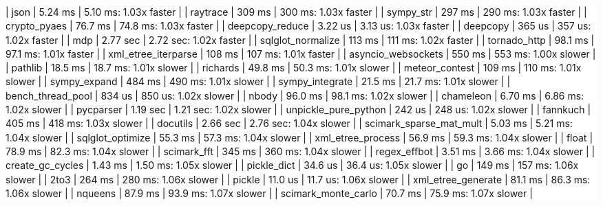| json                       | 5.24 ms                                                | 5.10 ms: 1.03x faster                                                  |
| raytrace                   | 309 ms                                                 | 300 ms: 1.03x faster                                                   |
| sympy_str                  | 297 ms                                                 | 290 ms: 1.03x faster                                                   |
| crypto_pyaes               | 76.7 ms                                                | 74.8 ms: 1.03x faster                                                  |
| deepcopy_reduce            | 3.22 us                                                | 3.13 us: 1.03x faster                                                  |
| deepcopy                   | 365 us                                                 | 357 us: 1.02x faster                                                   |
| mdp                        | 2.77 sec                                               | 2.72 sec: 1.02x faster                                                 |
| sqlglot_normalize          | 113 ms                                                 | 111 ms: 1.02x faster                                                   |
| tornado_http               | 98.1 ms                                                | 97.1 ms: 1.01x faster                                                  |
| xml_etree_iterparse        | 108 ms                                                 | 107 ms: 1.01x faster                                                   |
| asyncio_websockets         | 550 ms                                                 | 553 ms: 1.00x slower                                                   |
| pathlib                    | 18.5 ms                                                | 18.7 ms: 1.01x slower                                                  |
| richards                   | 49.8 ms                                                | 50.3 ms: 1.01x slower                                                  |
| meteor_contest             | 109 ms                                                 | 110 ms: 1.01x slower                                                   |
| sympy_expand               | 484 ms                                                 | 490 ms: 1.01x slower                                                   |
| sympy_integrate            | 21.5 ms                                                | 21.7 ms: 1.01x slower                                                  |
| bench_thread_pool          | 834 us                                                 | 850 us: 1.02x slower                                                   |
| nbody                      | 96.0 ms                                                | 98.1 ms: 1.02x slower                                                  |
| chameleon                  | 6.70 ms                                                | 6.86 ms: 1.02x slower                                                  |
| pycparser                  | 1.19 sec                                               | 1.21 sec: 1.02x slower                                                 |
| unpickle_pure_python       | 242 us                                                 | 248 us: 1.02x slower                                                   |
| fannkuch                   | 405 ms                                                 | 418 ms: 1.03x slower                                                   |
| docutils                   | 2.66 sec                                               | 2.76 sec: 1.04x slower                                                 |
| scimark_sparse_mat_mult    | 5.03 ms                                                | 5.21 ms: 1.04x slower                                                  |
| sqlglot_optimize           | 55.3 ms                                                | 57.3 ms: 1.04x slower                                                  |
| xml_etree_process          | 56.9 ms                                                | 59.3 ms: 1.04x slower                                                  |
| float                      | 78.9 ms                                                | 82.3 ms: 1.04x slower                                                  |
| scimark_fft                | 345 ms                                                 | 360 ms: 1.04x slower                                                   |
| regex_effbot               | 3.51 ms                                                | 3.66 ms: 1.04x slower                                                  |
| create_gc_cycles           | 1.43 ms                                                | 1.50 ms: 1.05x slower                                                  |
| pickle_dict                | 34.6 us                                                | 36.4 us: 1.05x slower                                                  |
| go                         | 149 ms                                                 | 157 ms: 1.06x slower                                                   |
| 2to3                       | 264 ms                                                 | 280 ms: 1.06x slower                                                   |
| pickle                     | 11.0 us                                                | 11.7 us: 1.06x slower                                                  |
| xml_etree_generate         | 81.1 ms                                                | 86.3 ms: 1.06x slower                                                  |
| nqueens                    | 87.9 ms                                                | 93.9 ms: 1.07x slower                                                  |
| scimark_monte_carlo        | 70.7 ms                                                | 75.9 ms: 1.07x slower                                                  |